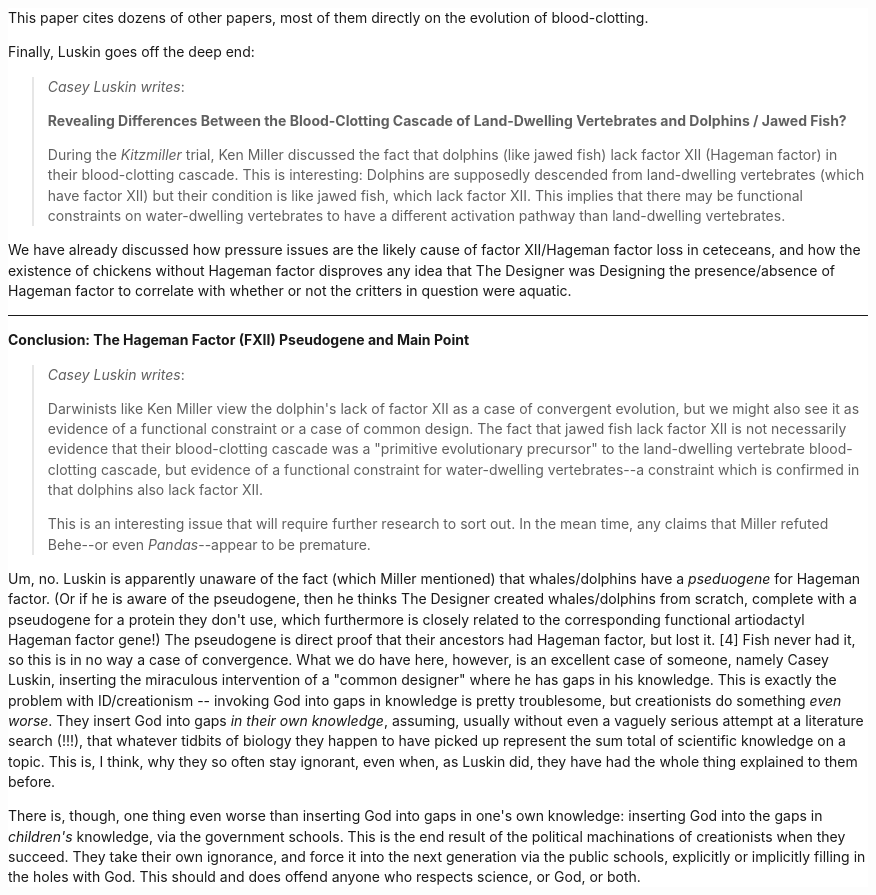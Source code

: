 This paper cites dozens of other papers, most of them directly on the evolution of blood-clotting.

Finally, Luskin goes off the deep end:

> _Casey Luskin writes_:
> 
> **Revealing Differences Between the Blood-Clotting Cascade of Land-Dwelling Vertebrates and Dolphins / Jawed Fish?**
> 
> During the _Kitzmiller_ trial, Ken Miller discussed the fact that dolphins (like jawed fish) lack factor XII (Hageman factor) in their blood-clotting cascade. This is interesting: Dolphins are supposedly descended from land-dwelling vertebrates (which have factor XII) but their condition is like jawed fish, which lack factor XII. This implies that there may be functional constraints on water-dwelling vertebrates to have a different activation pathway than land-dwelling vertebrates.

We have already discussed how pressure issues are the likely cause of factor XII/Hageman factor loss in ceteceans, and how the existence of chickens without Hageman factor disproves any idea that The Designer was Designing the presence/absence of Hageman factor to correlate with whether or not the critters in question were aquatic.

*********

**Conclusion: The Hageman Factor (FXII) Pseudogene and Main Point**

> _Casey Luskin writes_:
> 
> Darwinists like Ken Miller view the dolphin's lack of factor XII as a case of convergent evolution, but we might also see it as evidence of a functional constraint or a case of common design. The fact that jawed fish lack factor XII is not necessarily evidence that their blood-clotting cascade was a "primitive evolutionary precursor" to the land-dwelling vertebrate blood-clotting cascade, but evidence of a functional constraint for water-dwelling vertebrates--a constraint which is confirmed in that dolphins also lack factor XII.
> 
> This is an interesting issue that will require further research to sort out. In the mean time, any claims that Miller refuted Behe--or even _Pandas_--appear to be premature.

Um, no.  Luskin is apparently unaware of the fact (which Miller mentioned) that whales/dolphins have a _pseduogene_ for Hageman factor.  (Or if he is aware of the pseudogene, then he thinks The Designer created whales/dolphins from scratch, complete with a pseudogene for a protein they don't use, which furthermore is closely related to the corresponding functional artiodactyl Hageman factor gene!)  The pseudogene is direct proof that their ancestors had Hageman factor, but lost it. \[4\] Fish never had it, so this is in no way a case of convergence.  What we do have here, however, is an excellent case of someone, namely Casey Luskin, inserting the miraculous intervention of a "common designer" where he has gaps in his knowledge.  This is exactly the problem with ID/creationism -- invoking God into gaps in knowledge is pretty troublesome, but creationists do something _even worse_.  They insert God into gaps _in their own knowledge_, assuming, usually without even a vaguely serious attempt at a literature search (!!!), that whatever tidbits of biology they happen to have picked up represent the sum total of scientific knowledge on a topic.  This is, I think, why they so often stay ignorant, even when, as Luskin did, they have had the whole thing explained to them before.

There is, though, one thing even worse than inserting God into gaps in one's own knowledge: inserting God into the gaps in _children's_ knowledge, via the government schools.  This is the end result of the political machinations of creationists when they succeed.  They take their own ignorance, and force it into the next generation via the public schools, explicitly or implicitly filling in the holes with God.  This should and does offend anyone who respects science, or God, or both.
